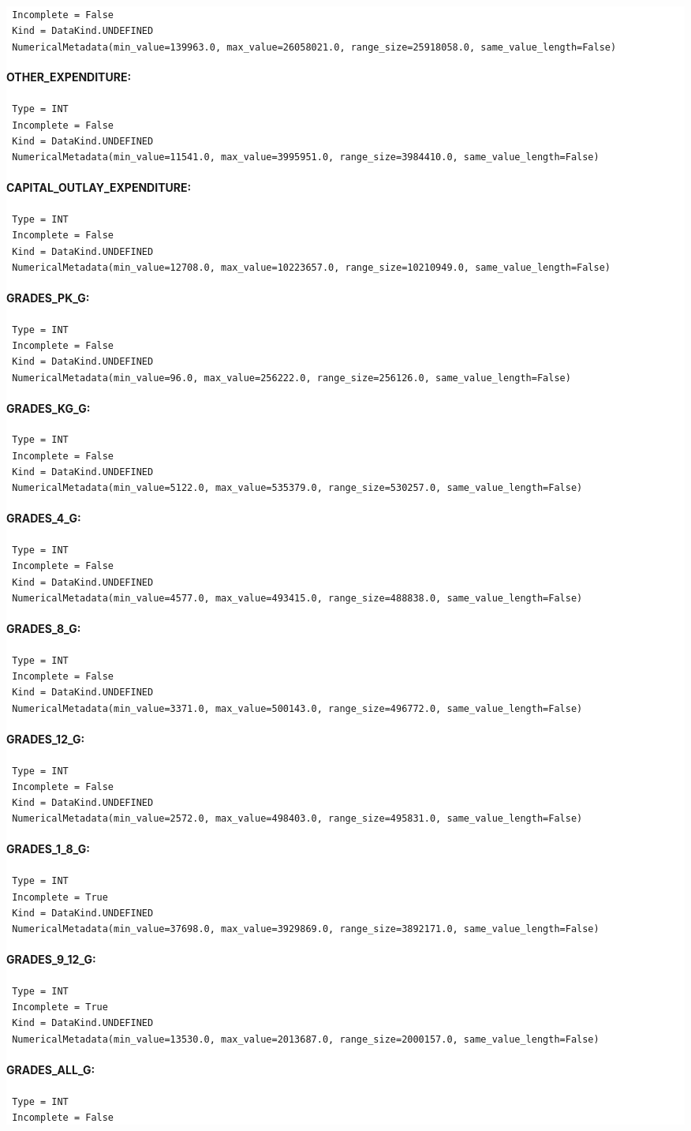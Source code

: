 	 Incomplete = False
	 Kind = DataKind.UNDEFINED
	 NumericalMetadata(min_value=139963.0, max_value=26058021.0, range_size=25918058.0, same_value_length=False)
#### OTHER_EXPENDITURE: 
	 Type = INT
	 Incomplete = False
	 Kind = DataKind.UNDEFINED
	 NumericalMetadata(min_value=11541.0, max_value=3995951.0, range_size=3984410.0, same_value_length=False)
#### CAPITAL_OUTLAY_EXPENDITURE: 
	 Type = INT
	 Incomplete = False
	 Kind = DataKind.UNDEFINED
	 NumericalMetadata(min_value=12708.0, max_value=10223657.0, range_size=10210949.0, same_value_length=False)
#### GRADES_PK_G: 
	 Type = INT
	 Incomplete = False
	 Kind = DataKind.UNDEFINED
	 NumericalMetadata(min_value=96.0, max_value=256222.0, range_size=256126.0, same_value_length=False)
#### GRADES_KG_G: 
	 Type = INT
	 Incomplete = False
	 Kind = DataKind.UNDEFINED
	 NumericalMetadata(min_value=5122.0, max_value=535379.0, range_size=530257.0, same_value_length=False)
#### GRADES_4_G: 
	 Type = INT
	 Incomplete = False
	 Kind = DataKind.UNDEFINED
	 NumericalMetadata(min_value=4577.0, max_value=493415.0, range_size=488838.0, same_value_length=False)
#### GRADES_8_G: 
	 Type = INT
	 Incomplete = False
	 Kind = DataKind.UNDEFINED
	 NumericalMetadata(min_value=3371.0, max_value=500143.0, range_size=496772.0, same_value_length=False)
#### GRADES_12_G: 
	 Type = INT
	 Incomplete = False
	 Kind = DataKind.UNDEFINED
	 NumericalMetadata(min_value=2572.0, max_value=498403.0, range_size=495831.0, same_value_length=False)
#### GRADES_1_8_G: 
	 Type = INT
	 Incomplete = True
	 Kind = DataKind.UNDEFINED
	 NumericalMetadata(min_value=37698.0, max_value=3929869.0, range_size=3892171.0, same_value_length=False)
#### GRADES_9_12_G: 
	 Type = INT
	 Incomplete = True
	 Kind = DataKind.UNDEFINED
	 NumericalMetadata(min_value=13530.0, max_value=2013687.0, range_size=2000157.0, same_value_length=False)
#### GRADES_ALL_G: 
	 Type = INT
	 Incomplete = False